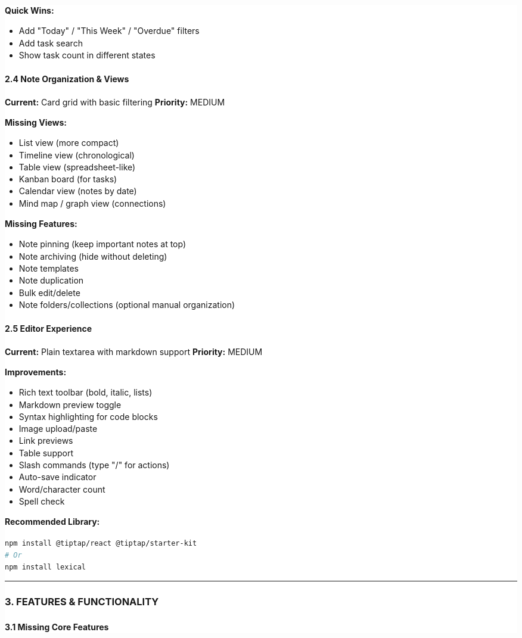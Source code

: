 **Quick Wins:**
- Add "Today" / "This Week" / "Overdue" filters
- Add task search
- Show task count in different states

#### 2.4 Note Organization & Views
**Current:** Card grid with basic filtering
**Priority:** MEDIUM

**Missing Views:**
- List view (more compact)
- Timeline view (chronological)
- Table view (spreadsheet-like)
- Kanban board (for tasks)
- Calendar view (notes by date)
- Mind map / graph view (connections)

**Missing Features:**
- Note pinning (keep important notes at top)
- Note archiving (hide without deleting)
- Note templates
- Note duplication
- Bulk edit/delete
- Note folders/collections (optional manual organization)

#### 2.5 Editor Experience
**Current:** Plain textarea with markdown support
**Priority:** MEDIUM

**Improvements:**
- Rich text toolbar (bold, italic, lists)
- Markdown preview toggle
- Syntax highlighting for code blocks
- Image upload/paste
- Link previews
- Table support
- Slash commands (type "/" for actions)
- Auto-save indicator
- Word/character count
- Spell check

**Recommended Library:**
```bash
npm install @tiptap/react @tiptap/starter-kit
# Or
npm install lexical
```

---

### 3. FEATURES & FUNCTIONALITY

#### 3.1 Missing Core Features
